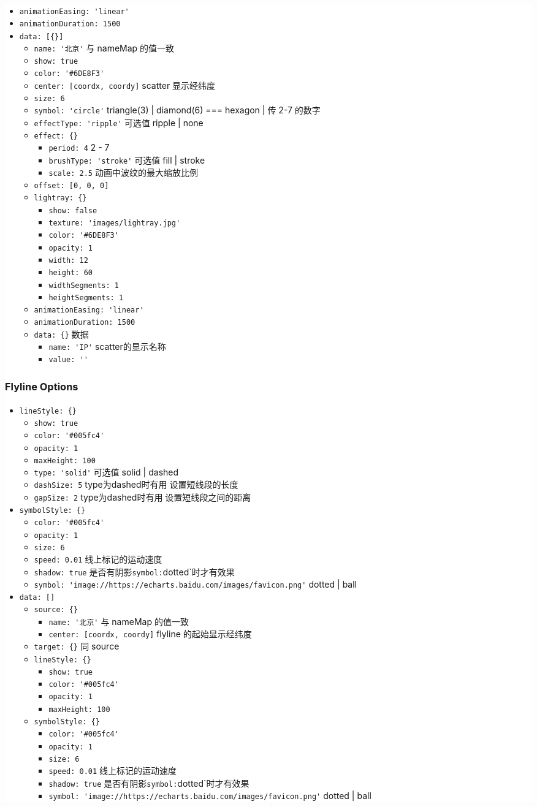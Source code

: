 - `animationEasing: 'linear'`
- `animationDuration: 1500`
- `data: [{}]`
  - `name: '北京'` 与 nameMap 的值一致
  - `show: true`
  - `color: '#6DE8F3'`
  - `center: [coordx, coordy]` scatter 显示经纬度
  - `size: 6`
  - `symbol: 'circle'` triangle(3) | diamond(6) === hexagon | 传 2-7 的数字
  - `effectType: 'ripple'` 可选值 ripple | none
  - `effect: {}`
    - `period: 4` 2 - 7
    - `brushType: 'stroke'` 可选值 fill | stroke
    - `scale: 2.5` 动画中波纹的最大缩放比例
  - `offset: [0, 0, 0]`
  - `lightray: {}`
    - `show: false`
    - `texture: 'images/lightray.jpg'`
    - `color: '#6DE8F3'`
    - `opacity: 1`
    - `width: 12`
    - `height: 60`
    - `widthSegments: 1`
    - `heightSegments: 1`
  - `animationEasing: 'linear'`
  - `animationDuration: 1500`
  - `data: {}` 数据
    - `name: 'IP'` scatter的显示名称
    - `value: ''`

### Flyline Options

- `lineStyle: {}`
  - `show: true`
  - `color: '#005fc4'`
  - `opacity: 1`
  - `maxHeight: 100`
  - `type: 'solid'` 可选值 solid | dashed
  - `dashSize: 5` type为dashed时有用 设置短线段的长度
  - `gapSize: 2` type为dashed时有用 设置短线段之间的距离
- `symbolStyle: {}`
  - `color: '#005fc4'`
  - `opacity: 1`
  - `size: 6`
  - `speed: 0.01` 线上标记的运动速度
  - `shadow: true` 是否有阴影`symbol:`dotted`时才有效果
  - `symbol: 'image://https://echarts.baidu.com/images/favicon.png'` dotted | ball
- `data: []`
  - `source: {}`
    - `name: '北京'` 与 nameMap 的值一致
    - `center: [coordx, coordy]` flyline 的起始显示经纬度
  - `target: {}` 同 source
  - `lineStyle: {}`
    - `show: true`
    - `color: '#005fc4'`
    - `opacity: 1`
    - `maxHeight: 100`
  - `symbolStyle: {}`
    - `color: '#005fc4'`
    - `opacity: 1`
    - `size: 6`
    - `speed: 0.01` 线上标记的运动速度
    - `shadow: true` 是否有阴影`symbol:`dotted`时才有效果
    - `symbol: 'image://https://echarts.baidu.com/images/favicon.png'` dotted | ball